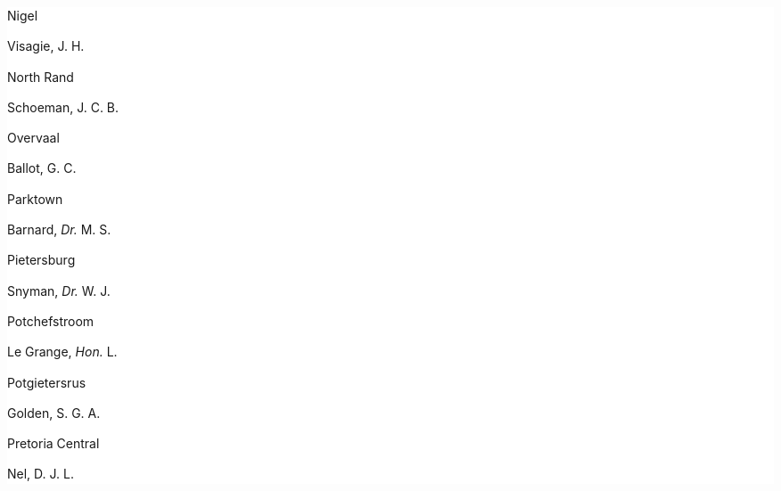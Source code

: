 <tr>

<td><p>Nigel</p></td>

<td><p>Visagie, J. H.</p></td>

</tr>

<tr>

<td><p>North Rand</p></td>

<td><p>Schoeman, J. C. B.</p></td>

</tr>

<tr>

<td><p>Overvaal</p></td>

<td><p>Ballot, G. C.</p></td>

</tr>

<tr>

<td><p>Parktown</p></td>

<td><p>Barnard, <i>Dr.</i> M. S.</p></td>

</tr>

<tr>

<td><p>Pietersburg</p></td>

<td><p>Snyman, <i>Dr.</i> W. J.</p></td>

</tr>

<tr>

<td><p>Potchefstroom</p></td>

<td><p>Le Grange, <i>Hon.</i> L.</p></td>

</tr>

<tr>

<td><p>Potgietersrus</p></td>

<td><p>Golden, S. G. A.</p></td>

</tr>

<tr>

<td><p>Pretoria Central</p></td>

<td><p>Nel, D. J. L.</p></td>

</tr>

<tr>
